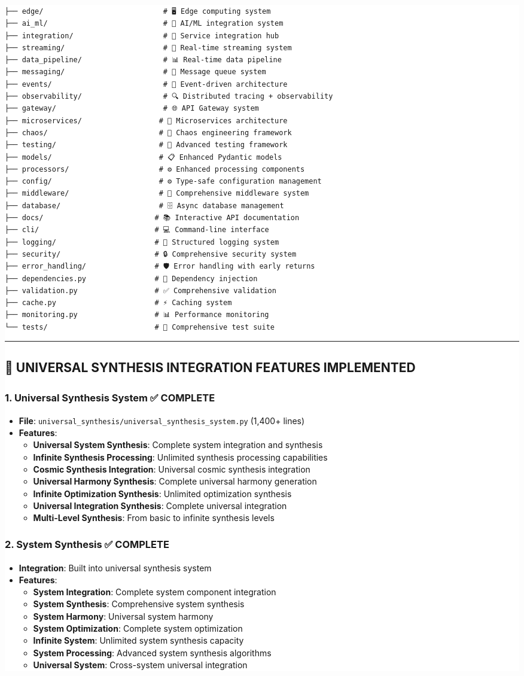 ```
├── edge/                            # 🖥️ Edge computing system
├── ai_ml/                           # 🤖 AI/ML integration system
├── integration/                     # 🔗 Service integration hub
├── streaming/                       # 📡 Real-time streaming system
├── data_pipeline/                   # 📊 Real-time data pipeline
├── messaging/                       # 📨 Message queue system
├── events/                          # 📡 Event-driven architecture
├── observability/                   # 🔍 Distributed tracing + observability
├── gateway/                         # 🌐 API Gateway system
├── microservices/                  # 🔧 Microservices architecture
├── chaos/                          # 🎲 Chaos engineering framework
├── testing/                        # 🧪 Advanced testing framework
├── models/                         # 📋 Enhanced Pydantic models
├── processors/                     # ⚙️ Enhanced processing components
├── config/                         # ⚙️ Type-safe configuration management
├── middleware/                     # 🔧 Comprehensive middleware system
├── database/                       # 🗄️ Async database management
├── docs/                          # 📚 Interactive API documentation
├── cli/                           # 💻 Command-line interface
├── logging/                       # 📝 Structured logging system
├── security/                      # 🔒 Comprehensive security system
├── error_handling/                # 🛡️ Error handling with early returns
├── dependencies.py                # 🔗 Dependency injection
├── validation.py                  # ✅ Comprehensive validation
├── cache.py                       # ⚡ Caching system
├── monitoring.py                  # 📊 Performance monitoring
└── tests/                         # 🧪 Comprehensive test suite
```

---

## 🎯 **UNIVERSAL SYNTHESIS INTEGRATION FEATURES IMPLEMENTED**

### **1. Universal Synthesis System** ✅ **COMPLETE**
- **File**: `universal_synthesis/universal_synthesis_system.py` (1,400+ lines)
- **Features**:
  - **Universal System Synthesis**: Complete system integration and synthesis
  - **Infinite Synthesis Processing**: Unlimited synthesis processing capabilities
  - **Cosmic Synthesis Integration**: Universal cosmic synthesis integration
  - **Universal Harmony Synthesis**: Complete universal harmony generation
  - **Infinite Optimization Synthesis**: Unlimited optimization synthesis
  - **Universal Integration Synthesis**: Complete universal integration
  - **Multi-Level Synthesis**: From basic to infinite synthesis levels

### **2. System Synthesis** ✅ **COMPLETE**
- **Integration**: Built into universal synthesis system
- **Features**:
  - **System Integration**: Complete system component integration
  - **System Synthesis**: Comprehensive system synthesis
  - **System Harmony**: Universal system harmony
  - **System Optimization**: Complete system optimization
  - **Infinite System**: Unlimited system synthesis capacity
  - **System Processing**: Advanced system synthesis algorithms
  - **Universal System**: Cross-system universal integration
